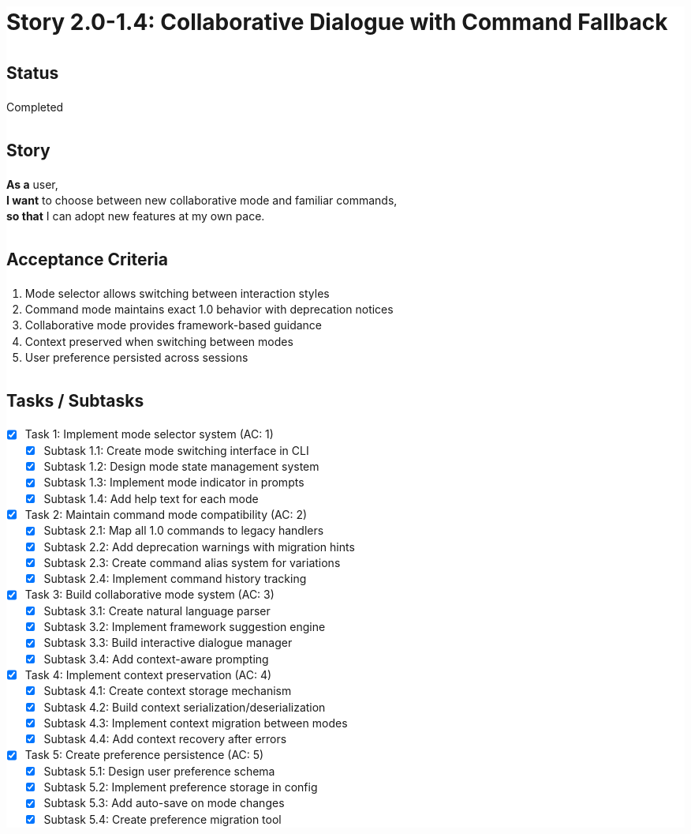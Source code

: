 # Story 2.0-1.4: Collaborative Dialogue with Command Fallback

## Status
Completed

## Story
**As a** user,  
**I want** to choose between new collaborative mode and familiar commands,  
**so that** I can adopt new features at my own pace.

## Acceptance Criteria
1. Mode selector allows switching between interaction styles
2. Command mode maintains exact 1.0 behavior with deprecation notices
3. Collaborative mode provides framework-based guidance
4. Context preserved when switching between modes
5. User preference persisted across sessions

## Tasks / Subtasks
- [x] Task 1: Implement mode selector system (AC: 1)
  - [x] Subtask 1.1: Create mode switching interface in CLI
  - [x] Subtask 1.2: Design mode state management system
  - [x] Subtask 1.3: Implement mode indicator in prompts
  - [x] Subtask 1.4: Add help text for each mode

- [x] Task 2: Maintain command mode compatibility (AC: 2)
  - [x] Subtask 2.1: Map all 1.0 commands to legacy handlers
  - [x] Subtask 2.2: Add deprecation warnings with migration hints
  - [x] Subtask 2.3: Create command alias system for variations
  - [x] Subtask 2.4: Implement command history tracking

- [x] Task 3: Build collaborative mode system (AC: 3)
  - [x] Subtask 3.1: Create natural language parser
  - [x] Subtask 3.2: Implement framework suggestion engine
  - [x] Subtask 3.3: Build interactive dialogue manager
  - [x] Subtask 3.4: Add context-aware prompting

- [x] Task 4: Implement context preservation (AC: 4)
  - [x] Subtask 4.1: Create context storage mechanism
  - [x] Subtask 4.2: Build context serialization/deserialization
  - [x] Subtask 4.3: Implement context migration between modes
  - [x] Subtask 4.4: Add context recovery after errors

- [x] Task 5: Create preference persistence (AC: 5)
  - [x] Subtask 5.1: Design user preference schema
  - [x] Subtask 5.2: Implement preference storage in config
  - [x] Subtask 5.3: Add auto-save on mode changes
  - [x] Subtask 5.4: Create preference migration tool
